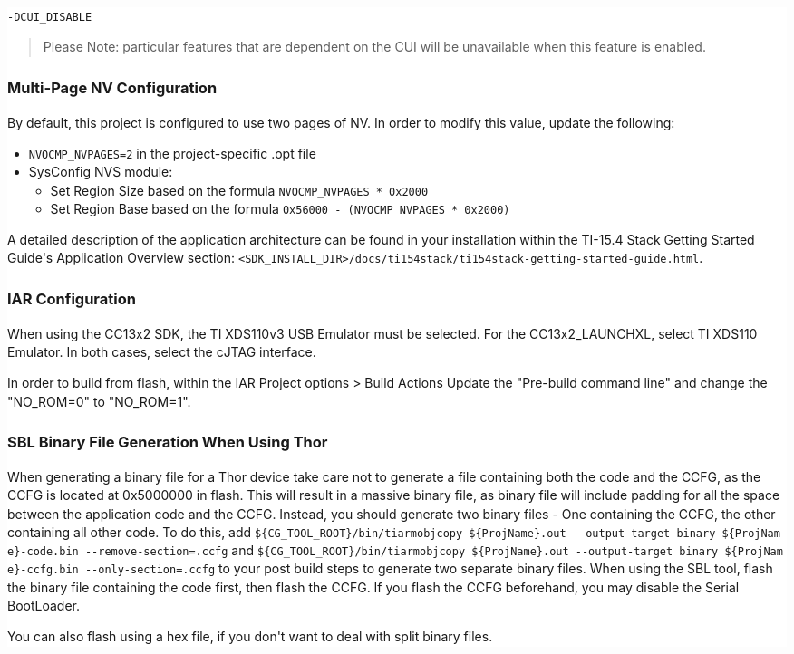 ```
-DCUI_DISABLE
```

> Please Note: particular features that are dependent on the CUI will be unavailable when this feature is enabled.

### <a name="MultiPageNVConfiguration"></a>Multi-Page NV Configuration

By default, this project is configured to use two pages of NV. In order to modify this value, update the following:

* `NVOCMP_NVPAGES=2` in the project-specific .opt file
* SysConfig NVS module:
   * Set Region Size based on the formula `NVOCMP_NVPAGES * 0x2000`
   * Set Region Base based on the formula `0x56000 - (NVOCMP_NVPAGES * 0x2000)`

A detailed description of the application architecture can be found in your installation within the
TI-15.4 Stack Getting Started Guide's Application Overview section: `<SDK_INSTALL_DIR>/docs/ti154stack/ti154stack-getting-started-guide.html`.

### <a name="IARConfiguration"></a>IAR Configuration

When using the CC13x2 SDK, the TI XDS110v3 USB Emulator must
be selected. For the CC13x2_LAUNCHXL, select TI XDS110 Emulator. In both cases,
select the cJTAG interface.

In order to build from flash, within the IAR Project options > Build Actions
Update the "Pre-build command line" and change the "NO_ROM=0" to "NO_ROM=1".

### <a name="ThorSBLConfiguration"></a>SBL Binary File Generation When Using Thor

When generating a binary file for a Thor device take care not to generate a file containing
both the code and the CCFG, as the CCFG is located at 0x5000000 in flash. This will result
in a massive binary file, as binary file will include padding for all the space between the 
application code and the CCFG. Instead, you should generate two binary files - One containing
the CCFG, the other containing all other code. To do this, add 
`${CG_TOOL_ROOT}/bin/tiarmobjcopy ${ProjName}.out --output-target binary ${ProjName}-code.bin --remove-section=.ccfg`
and 
`${CG_TOOL_ROOT}/bin/tiarmobjcopy ${ProjName}.out --output-target binary ${ProjName}-ccfg.bin --only-section=.ccfg`
to your post build steps to generate two separate binary files. When using the SBL tool, flash the binary file containing 
the code first, then flash the CCFG. If you flash the CCFG beforehand, you may disable the Serial BootLoader.

You can also flash using a hex file, if you don't want to deal with split binary files.